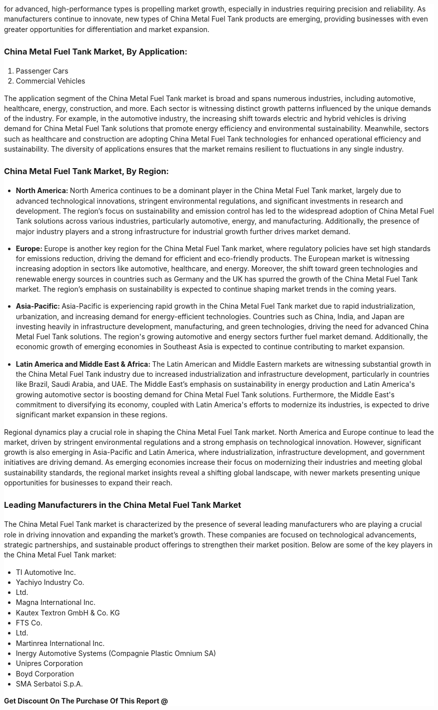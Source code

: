 for advanced, high-performance types is propelling market growth, especially in industries requiring precision and reliability. As manufacturers continue to innovate, new types of China Metal Fuel Tank products are emerging, providing businesses with even greater opportunities for differentiation and market expansion.</p><h3>China Metal Fuel Tank Market,&nbsp;By Application:</h3><ol><li>Passenger Cars<li> Commercial Vehicles</li></ol><p>The application segment of the China Metal Fuel Tank market is broad and spans numerous industries, including automotive, healthcare, energy, construction, and more. Each sector is witnessing distinct growth patterns influenced by the unique demands of the industry. For example, in the automotive industry, the increasing shift towards electric and hybrid vehicles is driving demand for China Metal Fuel Tank solutions that promote energy efficiency and environmental sustainability. Meanwhile, sectors such as healthcare and construction are adopting China Metal Fuel Tank technologies for enhanced operational efficiency and sustainability. The diversity of applications ensures that the market remains resilient to fluctuations in any single industry.</p><h3>China Metal Fuel Tank Market, By Region:</h3><ul><li><p><strong>North America:&nbsp;</strong>North America continues to be a dominant player in the China Metal Fuel Tank market, largely due to advanced technological innovations, stringent environmental regulations, and significant investments in research and development. The region&rsquo;s focus on sustainability and emission control has led to the widespread adoption of China Metal Fuel Tank solutions across various industries, particularly automotive, energy, and manufacturing. Additionally, the presence of major industry players and a strong infrastructure for industrial growth further drives market demand.</p></li><li><p><strong><strong>Europe:&nbsp;</strong></strong>Europe is another key region for the China Metal Fuel Tank market, where regulatory policies have set high standards for emissions reduction, driving the demand for efficient and eco-friendly products. The European market is witnessing increasing adoption in sectors like automotive, healthcare, and energy. Moreover, the shift toward green technologies and renewable energy sources in countries such as Germany and the UK has spurred the growth of the China Metal Fuel Tank market. The region&rsquo;s emphasis on sustainability is expected to continue shaping market trends in the coming years.</p></li><li><p><strong><strong>Asia-Pacific:&nbsp;</strong></strong>Asia-Pacific is experiencing rapid growth in the China Metal Fuel Tank market due to rapid industrialization, urbanization, and increasing demand for energy-efficient technologies. Countries such as China, India, and Japan are investing heavily in infrastructure development, manufacturing, and green technologies, driving the need for advanced China Metal Fuel Tank solutions. The region's growing automotive and energy sectors further fuel market demand. Additionally, the economic growth of emerging economies in Southeast Asia is expected to continue contributing to market expansion.</p></li><li><p><strong><strong>Latin America and Middle East &amp; Africa:&nbsp;</strong></strong>The Latin American and Middle Eastern markets are witnessing substantial growth in the China Metal Fuel Tank industry due to increased industrialization and infrastructure development, particularly in countries like Brazil, Saudi Arabia, and UAE. The Middle East&rsquo;s emphasis on sustainability in energy production and Latin America's growing automotive sector is boosting demand for China Metal Fuel Tank solutions. Furthermore, the Middle East's commitment to diversifying its economy, coupled with Latin America's efforts to modernize its industries, is expected to drive significant market expansion in these regions.</p></li></ul><p>Regional dynamics play a crucial role in shaping the China Metal Fuel Tank market. North America and Europe continue to lead the market, driven by stringent environmental regulations and a strong emphasis on technological innovation. However, significant growth is also emerging in Asia-Pacific and Latin America, where industrialization, infrastructure development, and government initiatives are driving demand. As emerging economies increase their focus on modernizing their industries and meeting global sustainability standards, the regional market insights reveal a shifting global landscape, with newer markets presenting unique opportunities for businesses to expand their reach.</p><h3><strong>Leading Manufacturers in the China Metal Fuel Tank Market</strong></h3><p>The China Metal Fuel Tank market is characterized by the presence of several leading manufacturers who are playing a crucial role in driving innovation and expanding the market&rsquo;s growth. These companies are focused on technological advancements, strategic partnerships, and sustainable product offerings to strengthen their market position. Below are some of the key players in the China Metal Fuel Tank market:</p></div><div class="article-main__content" data-test-id="publishing-text-block"><ul><li><span class="">TI Automotive Inc.<li> Yachiyo Industry Co.<li> Ltd.<li> Magna International Inc.<li> Kautex Textron GmbH & Co. KG<li> FTS Co.<li> Ltd.<li> Martinrea International Inc.<li> Inergy Automotive Systems (Compagnie Plastic Omnium SA)<li> Unipres Corporation<li> Boyd Corporation<li> SMA Serbatoi S.p.A.</span></li></ul></div><div class="article-main__content" data-test-id="publishing-text-block"><p><span class="font-[700]"><strong>Get Discount On The Purchase Of This Report @</strong>